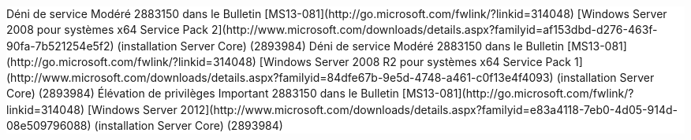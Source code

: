 </td>
<td style="border:1px solid black;">
Déni de service

</td>
<td style="border:1px solid black;">
Modéré

</td>
<td style="border:1px solid black;">
2883150 dans le Bulletin [MS13-081](http://go.microsoft.com/fwlink/?linkid=314048)

</td>
</tr>
<tr>
<td style="border:1px solid black;">
[Windows Server 2008 pour systèmes x64 Service Pack 2](http://www.microsoft.com/downloads/details.aspx?familyid=af153dbd-d276-463f-90fa-7b521254e5f2) (installation Server Core)  
(2893984)

</td>
<td style="border:1px solid black;">
Déni de service

</td>
<td style="border:1px solid black;">
Modéré

</td>
<td style="border:1px solid black;">
2883150 dans le Bulletin [MS13-081](http://go.microsoft.com/fwlink/?linkid=314048)

</td>
</tr>
<tr>
<td style="border:1px solid black;">
[Windows Server 2008 R2 pour systèmes x64 Service Pack 1](http://www.microsoft.com/downloads/details.aspx?familyid=84dfe67b-9e5d-4748-a461-c0f13e4f4093) (installation Server Core)  
(2893984)

</td>
<td style="border:1px solid black;">
Élévation de privilèges

</td>
<td style="border:1px solid black;">
Important

</td>
<td style="border:1px solid black;">
2883150 dans le Bulletin [MS13-081](http://go.microsoft.com/fwlink/?linkid=314048)

</td>
</tr>
<tr>
<td style="border:1px solid black;">
[Windows Server 2012](http://www.microsoft.com/downloads/details.aspx?familyid=e83a4118-7eb0-4d05-914d-08e509796088) (installation Server Core)  
(2893984)
